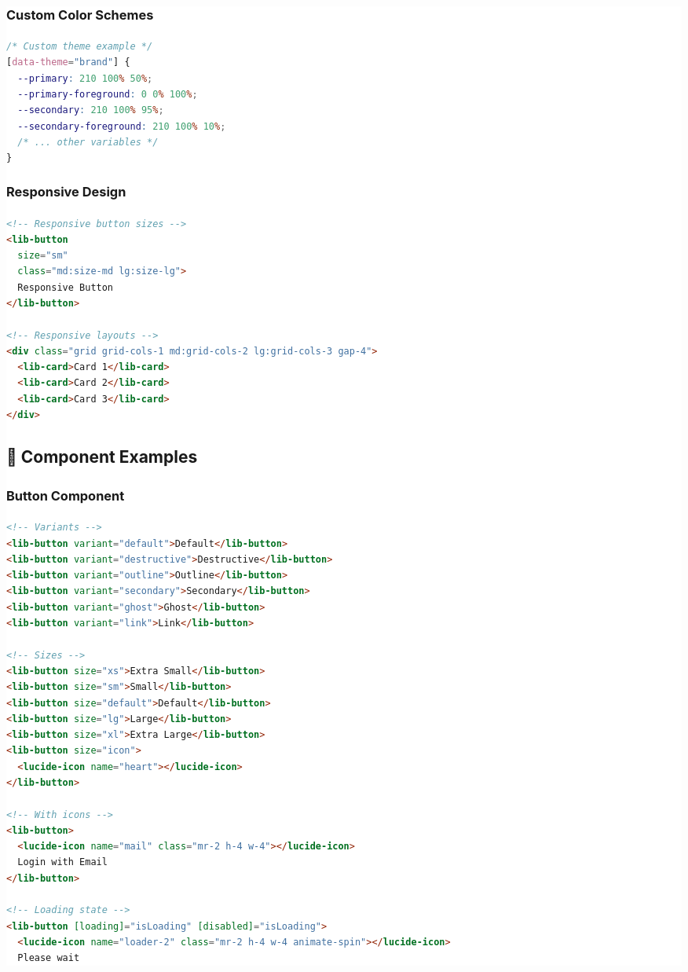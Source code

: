 ### Custom Color Schemes

```css
/* Custom theme example */
[data-theme="brand"] {
  --primary: 210 100% 50%;
  --primary-foreground: 0 0% 100%;
  --secondary: 210 100% 95%;
  --secondary-foreground: 210 100% 10%;
  /* ... other variables */
}
```

### Responsive Design

```html
<!-- Responsive button sizes -->
<lib-button 
  size="sm" 
  class="md:size-md lg:size-lg">
  Responsive Button
</lib-button>

<!-- Responsive layouts -->
<div class="grid grid-cols-1 md:grid-cols-2 lg:grid-cols-3 gap-4">
  <lib-card>Card 1</lib-card>
  <lib-card>Card 2</lib-card>
  <lib-card>Card 3</lib-card>
</div>
```

## 🧩 Component Examples

### Button Component

```html
<!-- Variants -->
<lib-button variant="default">Default</lib-button>
<lib-button variant="destructive">Destructive</lib-button>
<lib-button variant="outline">Outline</lib-button>
<lib-button variant="secondary">Secondary</lib-button>
<lib-button variant="ghost">Ghost</lib-button>
<lib-button variant="link">Link</lib-button>

<!-- Sizes -->
<lib-button size="xs">Extra Small</lib-button>
<lib-button size="sm">Small</lib-button>
<lib-button size="default">Default</lib-button>
<lib-button size="lg">Large</lib-button>
<lib-button size="xl">Extra Large</lib-button>
<lib-button size="icon">
  <lucide-icon name="heart"></lucide-icon>
</lib-button>

<!-- With icons -->
<lib-button>
  <lucide-icon name="mail" class="mr-2 h-4 w-4"></lucide-icon>
  Login with Email
</lib-button>

<!-- Loading state -->
<lib-button [loading]="isLoading" [disabled]="isLoading">
  <lucide-icon name="loader-2" class="mr-2 h-4 w-4 animate-spin"></lucide-icon>
  Please wait
```